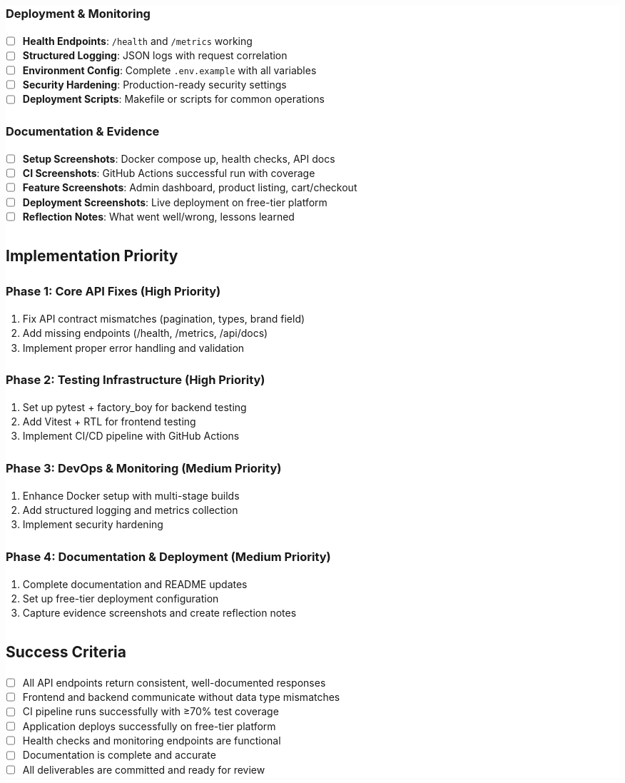 ### Deployment & Monitoring
- [ ] **Health Endpoints**: `/health` and `/metrics` working
- [ ] **Structured Logging**: JSON logs with request correlation
- [ ] **Environment Config**: Complete `.env.example` with all variables
- [ ] **Security Hardening**: Production-ready security settings
- [ ] **Deployment Scripts**: Makefile or scripts for common operations

### Documentation & Evidence
- [ ] **Setup Screenshots**: Docker compose up, health checks, API docs
- [ ] **CI Screenshots**: GitHub Actions successful run with coverage
- [ ] **Feature Screenshots**: Admin dashboard, product listing, cart/checkout
- [ ] **Deployment Screenshots**: Live deployment on free-tier platform
- [ ] **Reflection Notes**: What went well/wrong, lessons learned

## Implementation Priority

### Phase 1: Core API Fixes (High Priority)
1. Fix API contract mismatches (pagination, types, brand field)
2. Add missing endpoints (/health, /metrics, /api/docs)
3. Implement proper error handling and validation

### Phase 2: Testing Infrastructure (High Priority)
1. Set up pytest + factory_boy for backend testing
2. Add Vitest + RTL for frontend testing
3. Implement CI/CD pipeline with GitHub Actions

### Phase 3: DevOps & Monitoring (Medium Priority)
1. Enhance Docker setup with multi-stage builds
2. Add structured logging and metrics collection
3. Implement security hardening

### Phase 4: Documentation & Deployment (Medium Priority)
1. Complete documentation and README updates
2. Set up free-tier deployment configuration
3. Capture evidence screenshots and create reflection notes

## Success Criteria

- [ ] All API endpoints return consistent, well-documented responses
- [ ] Frontend and backend communicate without data type mismatches
- [ ] CI pipeline runs successfully with ≥70% test coverage
- [ ] Application deploys successfully on free-tier platform
- [ ] Health checks and monitoring endpoints are functional
- [ ] Documentation is complete and accurate
- [ ] All deliverables are committed and ready for review
